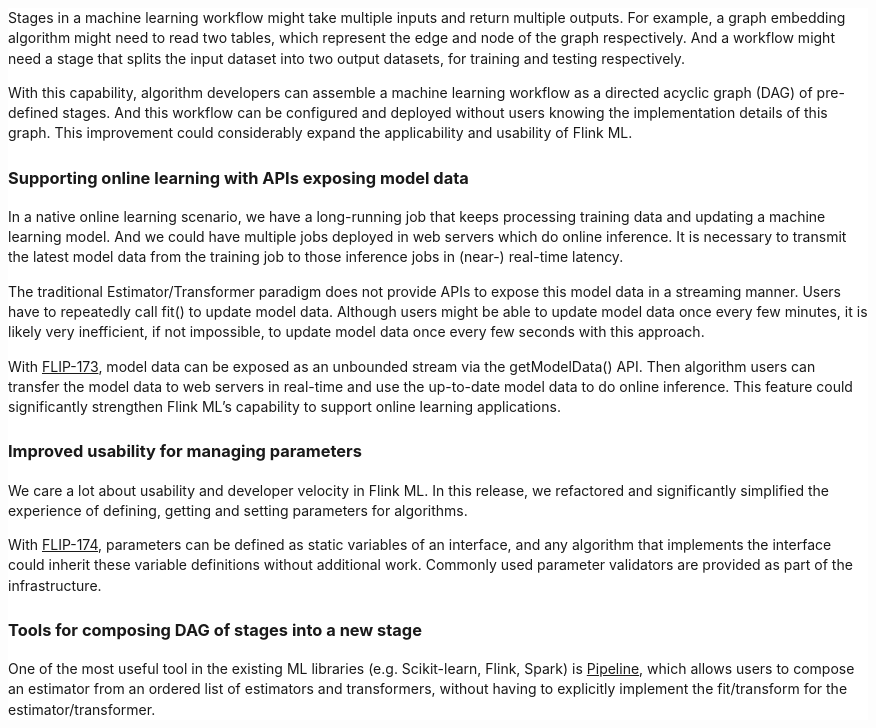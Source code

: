 Stages in a machine learning workflow might take multiple inputs and return
multiple outputs. For example, a graph embedding algorithm might need to read
two tables, which represent the edge and node of the graph respectively. And a
workflow might need a stage that splits the input dataset into two output
datasets, for training and testing respectively.

With this capability, algorithm developers can assemble a machine learning
workflow as a directed acyclic graph (DAG) of pre-defined stages. And this
workflow can be configured and deployed without users knowing the
implementation details of this graph. This improvement could considerably
expand the applicability and usability of Flink ML.

### Supporting online learning with APIs exposing model data

In a native online learning scenario, we have a long-running job that keeps
processing training data and updating a machine learning model. And we could
have multiple jobs deployed in web servers which do online inference. It is
necessary to transmit the latest model data from the training job to those
inference jobs in (near-) real-time latency.

The traditional Estimator/Transformer paradigm does not provide APIs to expose
this model data in a streaming manner. Users have to repeatedly call fit() to
update model data. Although users might be able to update model data once every
few minutes, it is likely very inefficient, if not impossible, to update model
data once every few seconds with this approach.

With
[FLIP-173](https://cwiki.apache.org/confluence/pages/viewpage.action?pageId=184615783),
model data can be exposed as an unbounded stream via the getModelData() API.
Then algorithm users can transfer the model data to web servers in real-time
and use the up-to-date model data to do online inference.  This feature could
significantly strengthen Flink ML’s capability to support online learning
applications.

### Improved usability for managing parameters

We care a lot about usability and developer velocity in Flink ML. In this
release, we refactored and significantly simplified the experience of defining,
getting and setting parameters for algorithms. 

With
[FLIP-174](https://cwiki.apache.org/confluence/pages/viewpage.action?pageId=181311361),
parameters can be defined as static variables of an interface, and any
algorithm that implements the interface could inherit these variable
definitions without additional work. Commonly used parameter validators are
provided as part of the infrastructure.

### Tools for composing DAG of stages into a new stage

One of the most useful tool in the existing ML libraries (e.g. Scikit-learn,
Flink, Spark) is
[Pipeline](https://scikit-learn.org/stable/modules/generated/sklearn.pipeline.Pipeline.html),
which allows users to compose an estimator from an ordered list of estimators
and transformers, without having to explicitly implement the fit/transform for
the estimator/transformer.
